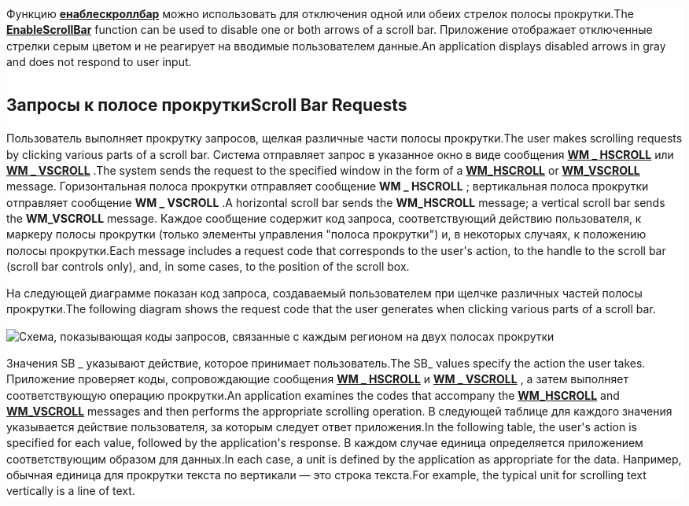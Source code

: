 <span data-ttu-id="be51a-206">Функцию [**енаблескроллбар**](/windows/desktop/api/Winuser/nf-winuser-enablescrollbar) можно использовать для отключения одной или обеих стрелок полосы прокрутки.</span><span class="sxs-lookup"><span data-stu-id="be51a-206">The [**EnableScrollBar**](/windows/desktop/api/Winuser/nf-winuser-enablescrollbar) function can be used to disable one or both arrows of a scroll bar.</span></span> <span data-ttu-id="be51a-207">Приложение отображает отключенные стрелки серым цветом и не реагирует на вводимые пользователем данные.</span><span class="sxs-lookup"><span data-stu-id="be51a-207">An application displays disabled arrows in gray and does not respond to user input.</span></span>

## <a name="scroll-bar-requests"></a><span data-ttu-id="be51a-208">Запросы к полосе прокрутки</span><span class="sxs-lookup"><span data-stu-id="be51a-208">Scroll Bar Requests</span></span>

<span data-ttu-id="be51a-209">Пользователь выполняет прокрутку запросов, щелкая различные части полосы прокрутки.</span><span class="sxs-lookup"><span data-stu-id="be51a-209">The user makes scrolling requests by clicking various parts of a scroll bar.</span></span> <span data-ttu-id="be51a-210">Система отправляет запрос в указанное окно в виде сообщения [**WM \_ HSCROLL**](wm-hscroll.md) или [**WM \_ VSCROLL**](wm-vscroll.md) .</span><span class="sxs-lookup"><span data-stu-id="be51a-210">The system sends the request to the specified window in the form of a [**WM\_HSCROLL**](wm-hscroll.md) or [**WM\_VSCROLL**](wm-vscroll.md) message.</span></span> <span data-ttu-id="be51a-211">Горизонтальная полоса прокрутки отправляет сообщение **WM \_ HSCROLL** ; вертикальная полоса прокрутки отправляет сообщение **WM \_ VSCROLL** .</span><span class="sxs-lookup"><span data-stu-id="be51a-211">A horizontal scroll bar sends the **WM\_HSCROLL** message; a vertical scroll bar sends the **WM\_VSCROLL** message.</span></span> <span data-ttu-id="be51a-212">Каждое сообщение содержит код запроса, соответствующий действию пользователя, к маркеру полосы прокрутки (только элементы управления "полоса прокрутки") и, в некоторых случаях, к положению полосы прокрутки.</span><span class="sxs-lookup"><span data-stu-id="be51a-212">Each message includes a request code that corresponds to the user's action, to the handle to the scroll bar (scroll bar controls only), and, in some cases, to the position of the scroll box.</span></span>

<span data-ttu-id="be51a-213">На следующей диаграмме показан код запроса, создаваемый пользователем при щелчке различных частей полосы прокрутки.</span><span class="sxs-lookup"><span data-stu-id="be51a-213">The following diagram shows the request code that the user generates when clicking various parts of a scroll bar.</span></span>

![Схема, показывающая коды запросов, связанные с каждым регионом на двух полосах прокрутки](images/csscr-02.png)

<span data-ttu-id="be51a-215">Значения SB \_ указывают действие, которое принимает пользователь.</span><span class="sxs-lookup"><span data-stu-id="be51a-215">The SB\_ values specify the action the user takes.</span></span> <span data-ttu-id="be51a-216">Приложение проверяет коды, сопровождающие сообщения [**WM \_ HSCROLL**](wm-hscroll.md) и [**WM \_ VSCROLL**](wm-vscroll.md) , а затем выполняет соответствующую операцию прокрутки.</span><span class="sxs-lookup"><span data-stu-id="be51a-216">An application examines the codes that accompany the [**WM\_HSCROLL**](wm-hscroll.md) and [**WM\_VSCROLL**](wm-vscroll.md) messages and then performs the appropriate scrolling operation.</span></span> <span data-ttu-id="be51a-217">В следующей таблице для каждого значения указывается действие пользователя, за которым следует ответ приложения.</span><span class="sxs-lookup"><span data-stu-id="be51a-217">In the following table, the user's action is specified for each value, followed by the application's response.</span></span> <span data-ttu-id="be51a-218">В каждом случае единица определяется приложением соответствующим образом для данных.</span><span class="sxs-lookup"><span data-stu-id="be51a-218">In each case, a unit is defined by the application as appropriate for the data.</span></span> <span data-ttu-id="be51a-219">Например, обычная единица для прокрутки текста по вертикали — это строка текста.</span><span class="sxs-lookup"><span data-stu-id="be51a-219">For example, the typical unit for scrolling text vertically is a line of text.</span></span>
